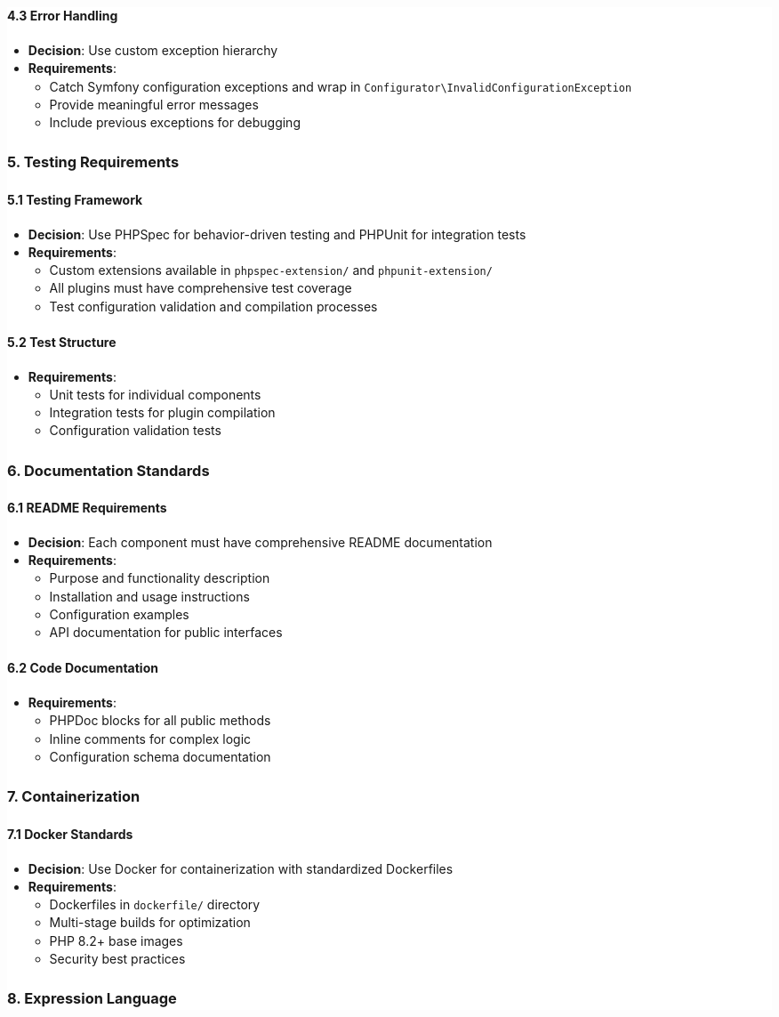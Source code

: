 #### 4.3 Error Handling
- **Decision**: Use custom exception hierarchy
- **Requirements**:
    - Catch Symfony configuration exceptions and wrap in `Configurator\InvalidConfigurationException`
    - Provide meaningful error messages
    - Include previous exceptions for debugging

### 5. Testing Requirements

#### 5.1 Testing Framework
- **Decision**: Use PHPSpec for behavior-driven testing and PHPUnit for integration tests
- **Requirements**:
    - Custom extensions available in `phpspec-extension/` and `phpunit-extension/`
    - All plugins must have comprehensive test coverage
    - Test configuration validation and compilation processes

#### 5.2 Test Structure
- **Requirements**:
    - Unit tests for individual components
    - Integration tests for plugin compilation
    - Configuration validation tests

### 6. Documentation Standards

#### 6.1 README Requirements
- **Decision**: Each component must have comprehensive README documentation
- **Requirements**:
    - Purpose and functionality description
    - Installation and usage instructions
    - Configuration examples
    - API documentation for public interfaces

#### 6.2 Code Documentation
- **Requirements**:
    - PHPDoc blocks for all public methods
    - Inline comments for complex logic
    - Configuration schema documentation

### 7. Containerization

#### 7.1 Docker Standards
- **Decision**: Use Docker for containerization with standardized Dockerfiles
- **Requirements**:
    - Dockerfiles in `dockerfile/` directory
    - Multi-stage builds for optimization
    - PHP 8.2+ base images
    - Security best practices

### 8. Expression Language
